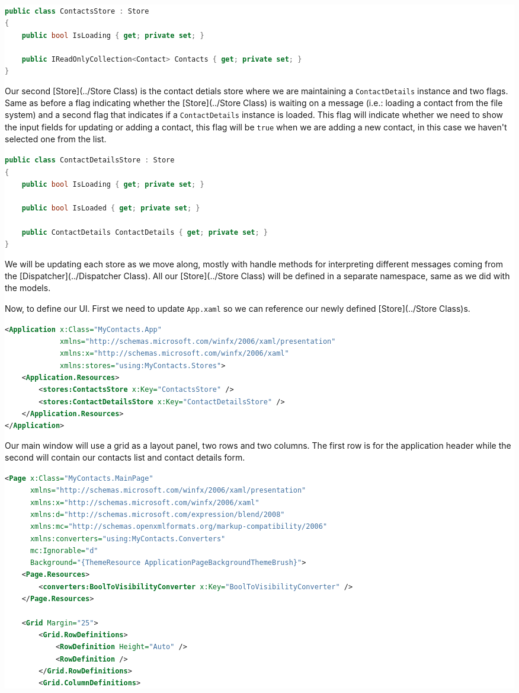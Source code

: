 ```c#
public class ContactsStore : Store
{
    public bool IsLoading { get; private set; }

    public IReadOnlyCollection<Contact> Contacts { get; private set; }
}
```

Our second [Store](../Store Class) is the contact detials store where we are maintaining a `ContactDetails` instance and two flags. Same as before a flag indicating whether the [Store](../Store Class) is waiting on a message (i.e.: loading a contact from the file system) and a second flag that indicates if a `ContactDetails` instance is loaded. This flag will indicate whether we need to show the input fields for updating or adding a contact, this flag will be `true` when we are adding a new contact, in this case we haven't selected one from the list.

```c#
public class ContactDetailsStore : Store
{
    public bool IsLoading { get; private set; }

    public bool IsLoaded { get; private set; }

    public ContactDetails ContactDetails { get; private set; }
}
```

We will be updating each store as we move along, mostly with handle methods for interpreting different messages coming from the [Dispatcher](../Dispatcher Class). All our [Store](../Store Class) will be defined in a separate namespace, same as we did with the models.

Now, to define our UI. First we need to update `App.xaml` so we can reference our newly defined [Store](../Store Class)s.

```xml
<Application x:Class="MyContacts.App"
             xmlns="http://schemas.microsoft.com/winfx/2006/xaml/presentation"
             xmlns:x="http://schemas.microsoft.com/winfx/2006/xaml"
             xmlns:stores="using:MyContacts.Stores">
    <Application.Resources>
        <stores:ContactsStore x:Key="ContactsStore" />
        <stores:ContactDetailsStore x:Key="ContactDetailsStore" />
    </Application.Resources>
</Application>
```

Our main window will use a grid as a layout panel, two rows and two columns. The first row is for the application header while the second will contain our contacts list and contact details form.

```xml
<Page x:Class="MyContacts.MainPage"
      xmlns="http://schemas.microsoft.com/winfx/2006/xaml/presentation"
      xmlns:x="http://schemas.microsoft.com/winfx/2006/xaml"
      xmlns:d="http://schemas.microsoft.com/expression/blend/2008"
      xmlns:mc="http://schemas.openxmlformats.org/markup-compatibility/2006"
      xmlns:converters="using:MyContacts.Converters"
      mc:Ignorable="d"
      Background="{ThemeResource ApplicationPageBackgroundThemeBrush}">
    <Page.Resources>
        <converters:BoolToVisibilityConverter x:Key="BoolToVisibilityConverter" />
    </Page.Resources>

    <Grid Margin="25">
        <Grid.RowDefinitions>
            <RowDefinition Height="Auto" />
            <RowDefinition />
        </Grid.RowDefinitions>
        <Grid.ColumnDefinitions>
```